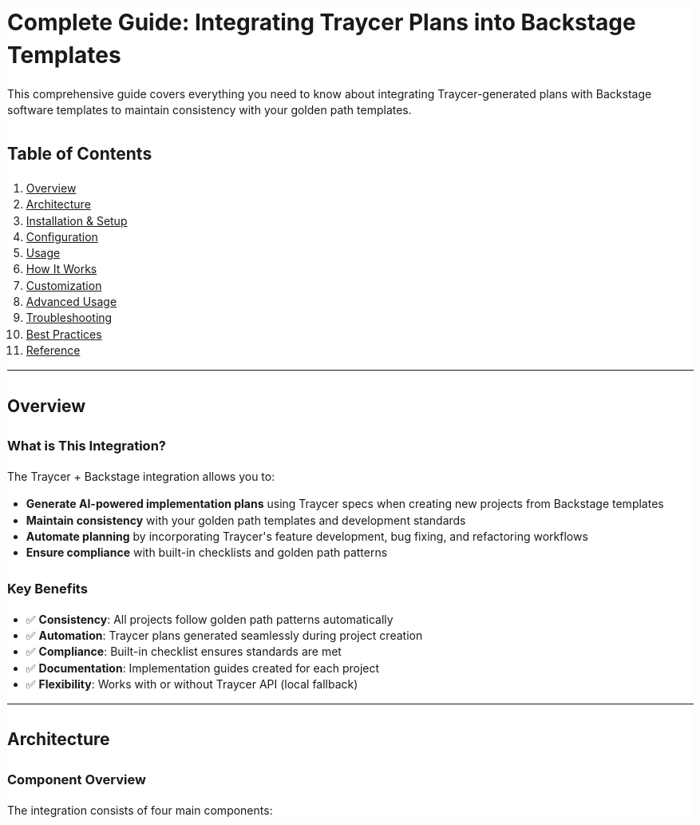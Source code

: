 # Complete Guide: Integrating Traycer Plans into Backstage Templates

This comprehensive guide covers everything you need to know about integrating Traycer-generated plans with Backstage software templates to maintain consistency with your golden path templates.

## Table of Contents

1. [Overview](#overview)
2. [Architecture](#architecture)
3. [Installation & Setup](#installation--setup)
4. [Configuration](#configuration)
5. [Usage](#usage)
6. [How It Works](#how-it-works)
7. [Customization](#customization)
8. [Advanced Usage](#advanced-usage)
9. [Troubleshooting](#troubleshooting)
10. [Best Practices](#best-practices)
11. [Reference](#reference)

---

## Overview

### What is This Integration?

The Traycer + Backstage integration allows you to:

- **Generate AI-powered implementation plans** using Traycer specs when creating new projects from Backstage templates
- **Maintain consistency** with your golden path templates and development standards
- **Automate planning** by incorporating Traycer's feature development, bug fixing, and refactoring workflows
- **Ensure compliance** with built-in checklists and golden path patterns

### Key Benefits

- ✅ **Consistency**: All projects follow golden path patterns automatically
- ✅ **Automation**: Traycer plans generated seamlessly during project creation
- ✅ **Compliance**: Built-in checklist ensures standards are met
- ✅ **Documentation**: Implementation guides created for each project
- ✅ **Flexibility**: Works with or without Traycer API (local fallback)

---

## Architecture

### Component Overview

The integration consists of four main components:
